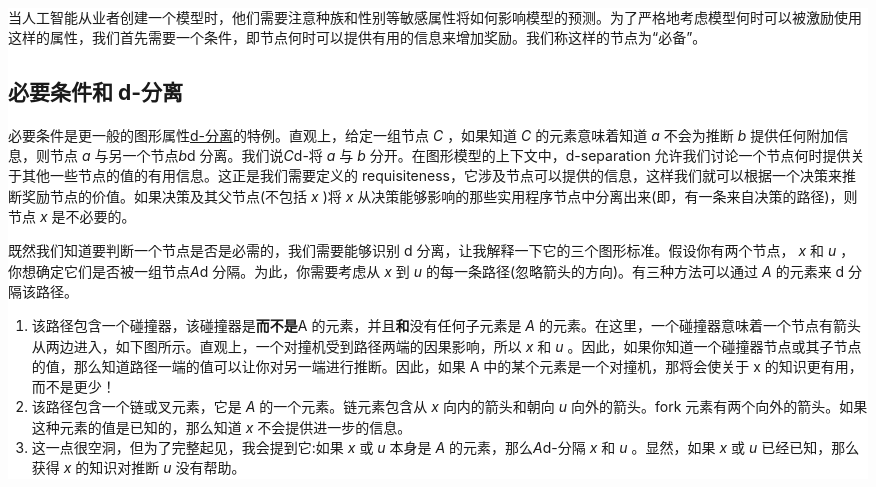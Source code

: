 当人工智能从业者创建一个模型时，他们需要注意种族和性别等敏感属性将如何影响模型的预测。为了严格地考虑模型何时可以被激励使用这样的属性，我们首先需要一个条件，即节点何时可以提供有用的信息来增加奖励。我们称这样的节点为“必备”。

## 必要条件和 d-分离

必要条件是更一般的图形属性[d-分离](https://en.wikipedia.org/wiki/Bayesian_network#d-separation)的特例。直观上，给定一组节点 *C* ，如果知道 *C* 的元素意味着知道 *a* 不会为推断 *b* 提供任何附加信息，则节点 *a* 与另一个节点*b*d 分离。我们说*C*d-将 *a* 与 *b* 分开。在图形模型的上下文中，d-separation 允许我们讨论一个节点何时提供关于其他一些节点的值的有用信息。这正是我们需要定义的 requisiteness，它涉及节点可以提供的信息，这样我们就可以根据一个决策来推断奖励节点的价值。如果决策及其父节点(不包括 *x* )将 *x* 从决策能够影响的那些实用程序节点中分离出来(即，有一条来自决策的路径)，则节点 *x* 是不必要的。

既然我们知道要判断一个节点是否是必需的，我们需要能够识别 d 分离，让我解释一下它的三个图形标准。假设你有两个节点， *x* 和 *u* ，你想确定它们是否被一组节点*A*d 分隔。为此，你需要考虑从 *x* 到 *u* 的每一条路径(忽略箭头的方向)。有三种方法可以通过 *A* 的元素来 d 分隔该路径。

1.  该路径包含一个碰撞器，该碰撞器是**而不是**A 的元素，并且**和**没有任何子元素是 *A* 的元素。在这里，一个碰撞器意味着一个节点有箭头从两边进入，如下图所示。直观上，一个对撞机受到路径两端的因果影响，所以 *x* 和 *u* 。因此，如果你知道一个碰撞器节点或其子节点的值，那么知道路径一端的值可以让你对另一端进行推断。因此，如果 A 中的某个元素是一个对撞机，那将会使关于 x 的知识更有用，而不是更少！
2.  该路径包含一个链或叉元素，它是 *A* 的一个元素。链元素包含从 *x* 向内的箭头和朝向 *u* 向外的箭头。fork 元素有两个向外的箭头。如果这种元素的值是已知的，那么知道 *x* 不会提供进一步的信息。
3.  这一点很空洞，但为了完整起见，我会提到它:如果 *x* 或 *u* 本身是 *A* 的元素，那么*A*d-分隔 *x* 和 *u* 。显然，如果 *x* 或 *u* 已经已知，那么获得 *x* 的知识对推断 *u* 没有帮助。
